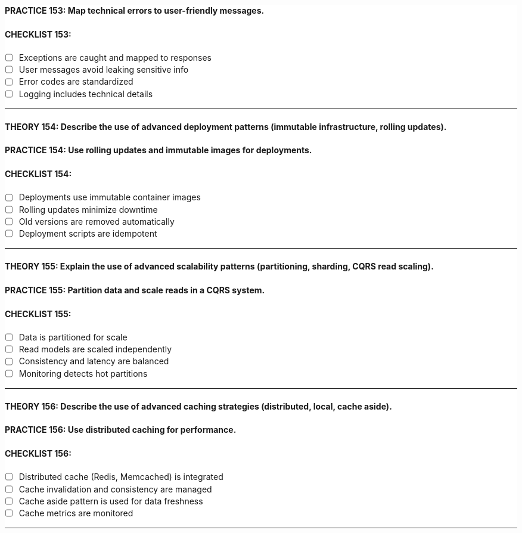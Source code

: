 #### PRACTICE 153: Map technical errors to user-friendly messages.

#### CHECKLIST 153:

- [ ] Exceptions are caught and mapped to responses
- [ ] User messages avoid leaking sensitive info
- [ ] Error codes are standardized
- [ ] Logging includes technical details

---

#### THEORY 154: Describe the use of advanced deployment patterns (immutable infrastructure, rolling updates).

#### PRACTICE 154: Use rolling updates and immutable images for deployments.

#### CHECKLIST 154:

- [ ] Deployments use immutable container images
- [ ] Rolling updates minimize downtime
- [ ] Old versions are removed automatically
- [ ] Deployment scripts are idempotent

---

#### THEORY 155: Explain the use of advanced scalability patterns (partitioning, sharding, CQRS read scaling).

#### PRACTICE 155: Partition data and scale reads in a CQRS system.

#### CHECKLIST 155:

- [ ] Data is partitioned for scale
- [ ] Read models are scaled independently
- [ ] Consistency and latency are balanced
- [ ] Monitoring detects hot partitions

---

#### THEORY 156: Describe the use of advanced caching strategies (distributed, local, cache aside).

#### PRACTICE 156: Use distributed caching for performance.

#### CHECKLIST 156:

- [ ] Distributed cache (Redis, Memcached) is integrated
- [ ] Cache invalidation and consistency are managed
- [ ] Cache aside pattern is used for data freshness
- [ ] Cache metrics are monitored

---

[^1]: https://microservices.io/patterns/microservices.html
[^2]: https://www.udemy.com/course/microservices-architecture-for-complete-beginners-2025/
[^3]: https://learn.microsoft.com/en-us/dotnet/architecture/microservices/
[^4]: https://insights.daffodilsw.com/blog/top-software-architecture-patterns
[^5]: https://www.scholarhat.com/tutorial/microservices/roadmap-to-become-dot-net-microservices-developer
[^6]: https://learn.microsoft.com/en-us/dotnet/architecture/modern-web-apps-azure/common-web-application-architectures
[^7]: https://learn.microsoft.com/en-us/azure/architecture/microservices/design/patterns
[^8]: https://www.moontechnolabs.com/blog/software-architecture-patterns/
[^9]: https://www.lambdatest.com/blog/microservices-design-patterns/
[^10]: https://github.com/milanm/DotNet-Developer-Roadmap
[^11]: https://www.codemag.com/Article/2501041/Building-Microservices-Architecture-Using-CQRS-and-ASP.NET-Core
[^12]: https://positiwise.com/blog/top-10-net-development-trends-in-2025-to-reshape-the-future
[^13]: https://www.infoq.com/articles/architecture-trends-2025/
[^14]: https://www.dataversity.net/data-architecture-trends-in-2025/